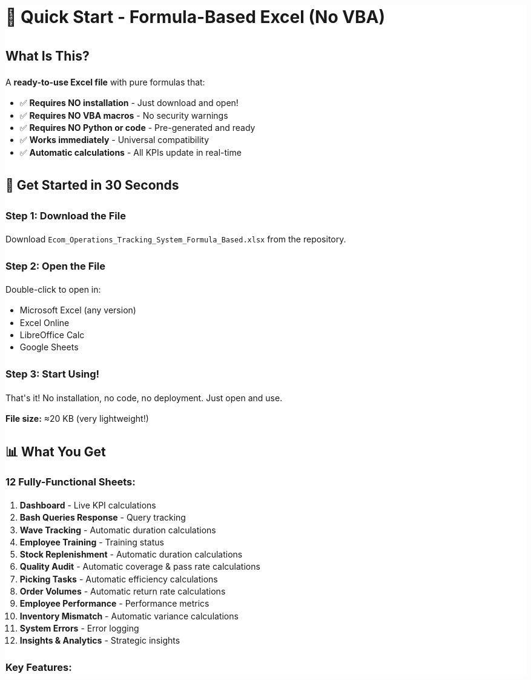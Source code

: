 # 🚀 Quick Start - Formula-Based Excel (No VBA)

## What Is This?

A **ready-to-use Excel file** with pure formulas that:
- ✅ **Requires NO installation** - Just download and open!
- ✅ **Requires NO VBA macros** - No security warnings
- ✅ **Requires NO Python or code** - Pre-generated and ready
- ✅ **Works immediately** - Universal compatibility
- ✅ **Automatic calculations** - All KPIs update in real-time

## 🎯 Get Started in 30 Seconds

### Step 1: Download the File

Download `Ecom_Operations_Tracking_System_Formula_Based.xlsx` from the repository.

### Step 2: Open the File

Double-click to open in:
- Microsoft Excel (any version)
- Excel Online
- LibreOffice Calc
- Google Sheets

### Step 3: Start Using!

That's it! No installation, no code, no deployment. Just open and use.

**File size:** ≈20 KB (very lightweight!)

## 📊 What You Get

### 12 Fully-Functional Sheets:

1. **Dashboard** - Live KPI calculations
2. **Bash Queries Response** - Query tracking
3. **Wave Tracking** - Automatic duration calculations
4. **Employee Training** - Training status
5. **Stock Replenishment** - Automatic duration calculations
6. **Quality Audit** - Automatic coverage & pass rate calculations
7. **Picking Tasks** - Automatic efficiency calculations
8. **Order Volumes** - Automatic return rate calculations
9. **Employee Performance** - Performance metrics
10. **Inventory Mismatch** - Automatic variance calculations
11. **System Errors** - Error logging
12. **Insights & Analytics** - Strategic insights

### Key Features:
